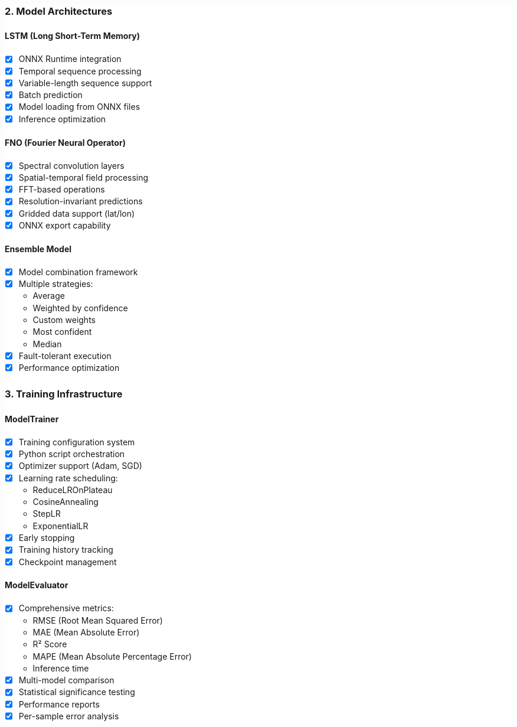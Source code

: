 ### 2. Model Architectures

#### LSTM (Long Short-Term Memory)
- [x] ONNX Runtime integration
- [x] Temporal sequence processing
- [x] Variable-length sequence support
- [x] Batch prediction
- [x] Model loading from ONNX files
- [x] Inference optimization

#### FNO (Fourier Neural Operator)
- [x] Spectral convolution layers
- [x] Spatial-temporal field processing
- [x] FFT-based operations
- [x] Resolution-invariant predictions
- [x] Gridded data support (lat/lon)
- [x] ONNX export capability

#### Ensemble Model
- [x] Model combination framework
- [x] Multiple strategies:
  - Average
  - Weighted by confidence
  - Custom weights
  - Most confident
  - Median
- [x] Fault-tolerant execution
- [x] Performance optimization

### 3. Training Infrastructure

#### ModelTrainer
- [x] Training configuration system
- [x] Python script orchestration
- [x] Optimizer support (Adam, SGD)
- [x] Learning rate scheduling:
  - ReduceLROnPlateau
  - CosineAnnealing
  - StepLR
  - ExponentialLR
- [x] Early stopping
- [x] Training history tracking
- [x] Checkpoint management

#### ModelEvaluator
- [x] Comprehensive metrics:
  - RMSE (Root Mean Squared Error)
  - MAE (Mean Absolute Error)
  - R² Score
  - MAPE (Mean Absolute Percentage Error)
  - Inference time
- [x] Multi-model comparison
- [x] Statistical significance testing
- [x] Performance reports
- [x] Per-sample error analysis
